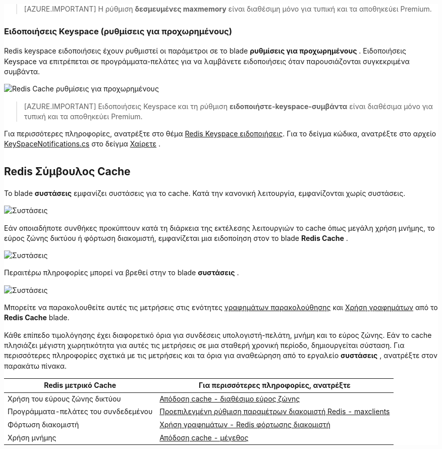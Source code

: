 >[AZURE.IMPORTANT] Η ρύθμιση **δεσμευμένες maxmemory** είναι διαθέσιμη μόνο για τυπική και τα αποθηκεύει Premium.

### <a name="keyspace-notifications-advanced-settings"></a>Ειδοποιήσεις Keyspace (ρυθμίσεις για προχωρημένους)

Redis keyspace ειδοποιήσεις έχουν ρυθμιστεί οι παράμετροι σε το blade **ρυθμίσεις για προχωρημένους** . Ειδοποιήσεις Keyspace να επιτρέπεται σε προγράμματα-πελάτες για να λαμβάνετε ειδοποιήσεις όταν παρουσιάζονται συγκεκριμένα συμβάντα.

![Redis Cache ρυθμίσεις για προχωρημένους](./media/cache-configure/redis-cache-advanced-settings.png)

>[AZURE.IMPORTANT] Ειδοποιήσεις Keyspace και τη ρύθμιση **ειδοποιήστε-keyspace-συμβάντα** είναι διαθέσιμα μόνο για τυπική και τα αποθηκεύει Premium.

Για περισσότερες πληροφορίες, ανατρέξτε στο θέμα [Redis Keyspace ειδοποιήσεις](http://redis.io/topics/notifications). Για το δείγμα κώδικα, ανατρέξτε στο αρχείο [KeySpaceNotifications.cs](https://github.com/rustd/RedisSamples/blob/master/HelloWorld/KeySpaceNotifications.cs) στο δείγμα [Χαίρετε](https://github.com/rustd/RedisSamples/tree/master/HelloWorld) .

<a name="recommendations"></a>
## <a name="redis-cache-advisor"></a>Redis Σύμβουλος Cache

Το blade **συστάσεις** εμφανίζει συστάσεις για το cache. Κατά την κανονική λειτουργία, εμφανίζονται χωρίς συστάσεις. 

![Συστάσεις](./media/cache-configure/redis-cache-no-recommendations.png)

Εάν οποιαδήποτε συνθήκες προκύπτουν κατά τη διάρκεια της εκτέλεσης λειτουργιών το cache όπως μεγάλη χρήση μνήμης, το εύρος ζώνης δικτύου ή φόρτωση διακομιστή, εμφανίζεται μια ειδοποίηση στον το blade **Redis Cache** .

![Συστάσεις](./media/cache-configure/redis-cache-recommendations-alert.png)

Περαιτέρω πληροφορίες μπορεί να βρεθεί στην το blade **συστάσεις** .

![Συστάσεις](./media/cache-configure/redis-cache-recommendations.png)

Μπορείτε να παρακολουθείτε αυτές τις μετρήσεις στις ενότητες [γραφημάτων παρακολούθησης](cache-how-to-monitor.md#monitoring-charts) και [Χρήση γραφημάτων](cache-how-to-monitor.md#usage-charts) από το **Redis Cache** blade.

Κάθε επίπεδο τιμολόγησης έχει διαφορετικό όρια για συνδέσεις υπολογιστή-πελάτη, μνήμη και το εύρος ζώνης. Εάν το cache πλησιάζει μέγιστη χωρητικότητα για αυτές τις μετρήσεις σε μια σταθερή χρονική περίοδο, δημιουργείται σύσταση. Για περισσότερες πληροφορίες σχετικά με τις μετρήσεις και τα όρια για αναθεώρηση από το εργαλείο **συστάσεις** , ανατρέξτε στον παρακάτω πίνακα.

| Redis μετρικό Cache      | Για περισσότερες πληροφορίες, ανατρέξτε                                                  |
|-------------------------|---------------------------------------------------------------------------|
| Χρήση του εύρους ζώνης δικτύου | [Απόδοση cache - διαθέσιμο εύρος ζώνης](cache-faq.md#cache-performance) |
| Προγράμματα-πελάτες του συνδεδεμένου       | [Προεπιλεγμένη ρύθμιση παραμέτρων διακομιστή Redis - maxclients](#maxclients)            |
| Φόρτωση διακομιστή             | [Χρήση γραφημάτων - Redis φόρτωσης διακομιστή](cache-how-to-monitor.md#usage-charts)  |
| Χρήση μνήμης            | [Απόδοση cache - μέγεθος](cache-faq.md#cache-performance)                |
